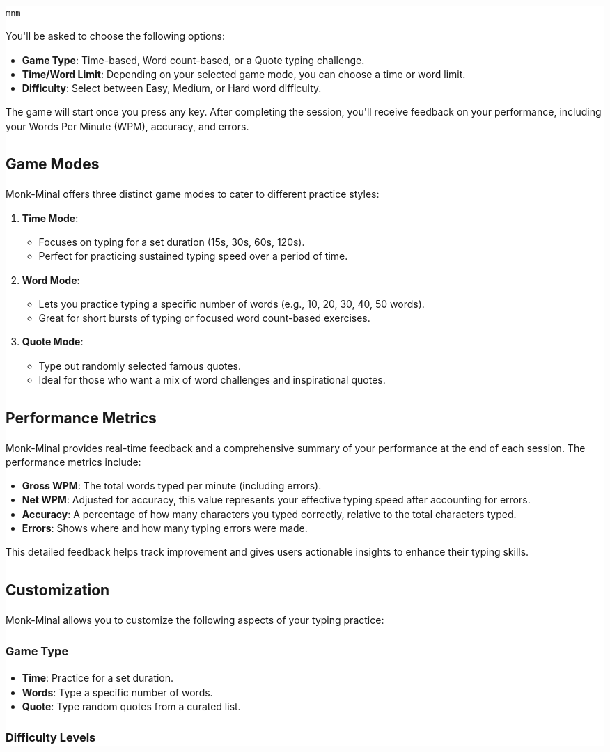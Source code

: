 ```bash
mnm
```

You'll be asked to choose the following options:
- **Game Type**: Time-based, Word count-based, or a Quote typing challenge.
- **Time/Word Limit**: Depending on your selected game mode, you can choose a time or word limit.
- **Difficulty**: Select between Easy, Medium, or Hard word difficulty.

The game will start once you press any key. After completing the session, you'll receive feedback on your performance, including your Words Per Minute (WPM), accuracy, and errors.

## Game Modes

Monk-Minal offers three distinct game modes to cater to different practice styles:

1. **Time Mode**: 
   - Focuses on typing for a set duration (15s, 30s, 60s, 120s).
   - Perfect for practicing sustained typing speed over a period of time.

2. **Word Mode**: 
   - Lets you practice typing a specific number of words (e.g., 10, 20, 30, 40, 50 words).
   - Great for short bursts of typing or focused word count-based exercises.

3. **Quote Mode**: 
   - Type out randomly selected famous quotes.
   - Ideal for those who want a mix of word challenges and inspirational quotes.

## Performance Metrics

Monk-Minal provides real-time feedback and a comprehensive summary of your performance at the end of each session. The performance metrics include:

- **Gross WPM**: The total words typed per minute (including errors).
- **Net WPM**: Adjusted for accuracy, this value represents your effective typing speed after accounting for errors.
- **Accuracy**: A percentage of how many characters you typed correctly, relative to the total characters typed.
- **Errors**: Shows where and how many typing errors were made.

This detailed feedback helps track improvement and gives users actionable insights to enhance their typing skills.

## Customization

Monk-Minal allows you to customize the following aspects of your typing practice:

### Game Type

- **Time**: Practice for a set duration.
- **Words**: Type a specific number of words.
- **Quote**: Type random quotes from a curated list.

### Difficulty Levels
